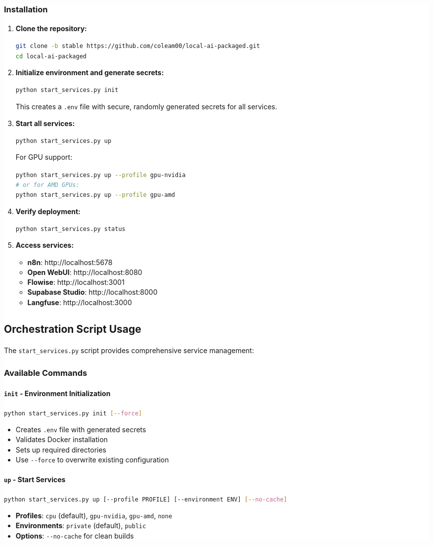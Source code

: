 ### Installation

1. **Clone the repository:**
   ```bash
   git clone -b stable https://github.com/coleam00/local-ai-packaged.git
   cd local-ai-packaged
   ```

2. **Initialize environment and generate secrets:**
   ```bash
   python start_services.py init
   ```
   This creates a `.env` file with secure, randomly generated secrets for all services.

3. **Start all services:**
   ```bash
   python start_services.py up
   ```
   For GPU support:
   ```bash
   python start_services.py up --profile gpu-nvidia
   # or for AMD GPUs:
   python start_services.py up --profile gpu-amd
   ```

4. **Verify deployment:**
   ```bash
   python start_services.py status
   ```

5. **Access services:**
   - **n8n**: http://localhost:5678
   - **Open WebUI**: http://localhost:8080
   - **Flowise**: http://localhost:3001
   - **Supabase Studio**: http://localhost:8000
   - **Langfuse**: http://localhost:3000

## Orchestration Script Usage

The `start_services.py` script provides comprehensive service management:

### Available Commands

#### `init` - Environment Initialization
```bash
python start_services.py init [--force]
```
- Creates `.env` file with generated secrets
- Validates Docker installation
- Sets up required directories
- Use `--force` to overwrite existing configuration

#### `up` - Start Services
```bash
python start_services.py up [--profile PROFILE] [--environment ENV] [--no-cache]
```
- **Profiles**: `cpu` (default), `gpu-nvidia`, `gpu-amd`, `none`
- **Environments**: `private` (default), `public`
- **Options**: `--no-cache` for clean builds
